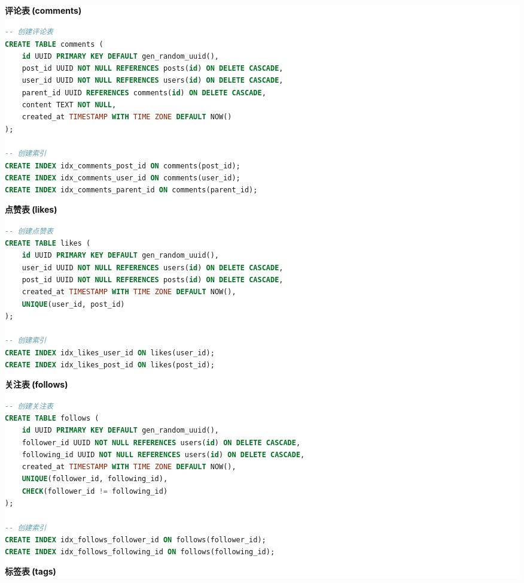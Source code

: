 **评论表 (comments)**

```sql
-- 创建评论表
CREATE TABLE comments (
    id UUID PRIMARY KEY DEFAULT gen_random_uuid(),
    post_id UUID NOT NULL REFERENCES posts(id) ON DELETE CASCADE,
    user_id UUID NOT NULL REFERENCES users(id) ON DELETE CASCADE,
    parent_id UUID REFERENCES comments(id) ON DELETE CASCADE,
    content TEXT NOT NULL,
    created_at TIMESTAMP WITH TIME ZONE DEFAULT NOW()
);

-- 创建索引
CREATE INDEX idx_comments_post_id ON comments(post_id);
CREATE INDEX idx_comments_user_id ON comments(user_id);
CREATE INDEX idx_comments_parent_id ON comments(parent_id);
```

**点赞表 (likes)**

```sql
-- 创建点赞表
CREATE TABLE likes (
    id UUID PRIMARY KEY DEFAULT gen_random_uuid(),
    user_id UUID NOT NULL REFERENCES users(id) ON DELETE CASCADE,
    post_id UUID NOT NULL REFERENCES posts(id) ON DELETE CASCADE,
    created_at TIMESTAMP WITH TIME ZONE DEFAULT NOW(),
    UNIQUE(user_id, post_id)
);

-- 创建索引
CREATE INDEX idx_likes_user_id ON likes(user_id);
CREATE INDEX idx_likes_post_id ON likes(post_id);
```

**关注表 (follows)**

```sql
-- 创建关注表
CREATE TABLE follows (
    id UUID PRIMARY KEY DEFAULT gen_random_uuid(),
    follower_id UUID NOT NULL REFERENCES users(id) ON DELETE CASCADE,
    following_id UUID NOT NULL REFERENCES users(id) ON DELETE CASCADE,
    created_at TIMESTAMP WITH TIME ZONE DEFAULT NOW(),
    UNIQUE(follower_id, following_id),
    CHECK(follower_id != following_id)
);

-- 创建索引
CREATE INDEX idx_follows_follower_id ON follows(follower_id);
CREATE INDEX idx_follows_following_id ON follows(following_id);
```

**标签表 (tags)**
